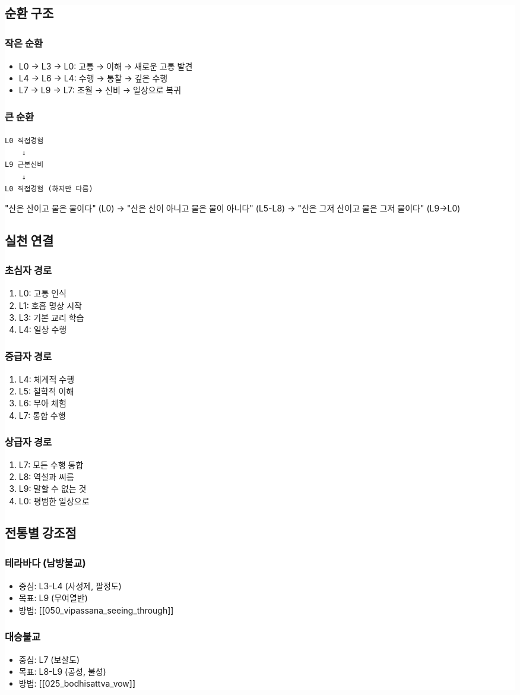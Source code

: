 ## 순환 구조

### 작은 순환
- L0 → L3 → L0: 고통 → 이해 → 새로운 고통 발견
- L4 → L6 → L4: 수행 → 통찰 → 깊은 수행
- L7 → L9 → L7: 초월 → 신비 → 일상으로 복귀

### 큰 순환
```
L0 직접경험
    ↓
L9 근본신비
    ↓
L0 직접경험 (하지만 다름)
```

"산은 산이고 물은 물이다" (L0)
→ "산은 산이 아니고 물은 물이 아니다" (L5-L8)
→ "산은 그저 산이고 물은 그저 물이다" (L9→L0)

## 실천 연결

### 초심자 경로
1. L0: 고통 인식
2. L1: 호흡 명상 시작
3. L3: 기본 교리 학습
4. L4: 일상 수행

### 중급자 경로
1. L4: 체계적 수행
2. L5: 철학적 이해
3. L6: 무아 체험
4. L7: 통합 수행

### 상급자 경로
1. L7: 모든 수행 통합
2. L8: 역설과 씨름
3. L9: 말할 수 없는 것
4. L0: 평범한 일상으로

## 전통별 강조점

### 테라바다 (남방불교)
- 중심: L3-L4 (사성제, 팔정도)
- 목표: L9 (무여열반)
- 방법: [[050_vipassana_seeing_through]]

### 대승불교
- 중심: L7 (보살도)
- 목표: L8-L9 (공성, 불성)
- 방법: [[025_bodhisattva_vow]]
